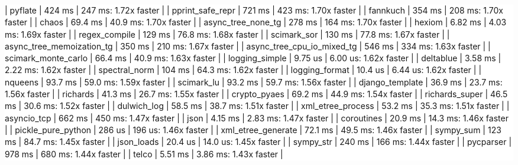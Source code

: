 | pyflate                    | 424 ms                                                          | 247 ms: 1.72x faster                                                              |
| pprint_safe_repr           | 721 ms                                                          | 423 ms: 1.70x faster                                                              |
| fannkuch                   | 354 ms                                                          | 208 ms: 1.70x faster                                                              |
| chaos                      | 69.4 ms                                                         | 40.9 ms: 1.70x faster                                                             |
| async_tree_none_tg         | 278 ms                                                          | 164 ms: 1.70x faster                                                              |
| hexiom                     | 6.82 ms                                                         | 4.03 ms: 1.69x faster                                                             |
| regex_compile              | 129 ms                                                          | 76.8 ms: 1.68x faster                                                             |
| scimark_sor                | 130 ms                                                          | 77.8 ms: 1.67x faster                                                             |
| async_tree_memoization_tg  | 350 ms                                                          | 210 ms: 1.67x faster                                                              |
| async_tree_cpu_io_mixed_tg | 546 ms                                                          | 334 ms: 1.63x faster                                                              |
| scimark_monte_carlo        | 66.4 ms                                                         | 40.9 ms: 1.63x faster                                                             |
| logging_simple             | 9.75 us                                                         | 6.00 us: 1.62x faster                                                             |
| deltablue                  | 3.58 ms                                                         | 2.22 ms: 1.62x faster                                                             |
| spectral_norm              | 104 ms                                                          | 64.3 ms: 1.62x faster                                                             |
| logging_format             | 10.4 us                                                         | 6.44 us: 1.62x faster                                                             |
| nqueens                    | 93.7 ms                                                         | 59.0 ms: 1.59x faster                                                             |
| scimark_lu                 | 93.2 ms                                                         | 59.7 ms: 1.56x faster                                                             |
| django_template            | 36.9 ms                                                         | 23.7 ms: 1.56x faster                                                             |
| richards                   | 41.3 ms                                                         | 26.7 ms: 1.55x faster                                                             |
| crypto_pyaes               | 69.2 ms                                                         | 44.9 ms: 1.54x faster                                                             |
| richards_super             | 46.5 ms                                                         | 30.6 ms: 1.52x faster                                                             |
| dulwich_log                | 58.5 ms                                                         | 38.7 ms: 1.51x faster                                                             |
| xml_etree_process          | 53.2 ms                                                         | 35.3 ms: 1.51x faster                                                             |
| asyncio_tcp                | 662 ms                                                          | 450 ms: 1.47x faster                                                              |
| json                       | 4.15 ms                                                         | 2.83 ms: 1.47x faster                                                             |
| coroutines                 | 20.9 ms                                                         | 14.3 ms: 1.46x faster                                                             |
| pickle_pure_python         | 286 us                                                          | 196 us: 1.46x faster                                                              |
| xml_etree_generate         | 72.1 ms                                                         | 49.5 ms: 1.46x faster                                                             |
| sympy_sum                  | 123 ms                                                          | 84.7 ms: 1.45x faster                                                             |
| json_loads                 | 20.4 us                                                         | 14.0 us: 1.45x faster                                                             |
| sympy_str                  | 240 ms                                                          | 166 ms: 1.44x faster                                                              |
| pycparser                  | 978 ms                                                          | 680 ms: 1.44x faster                                                              |
| telco                      | 5.51 ms                                                         | 3.86 ms: 1.43x faster                                                             |